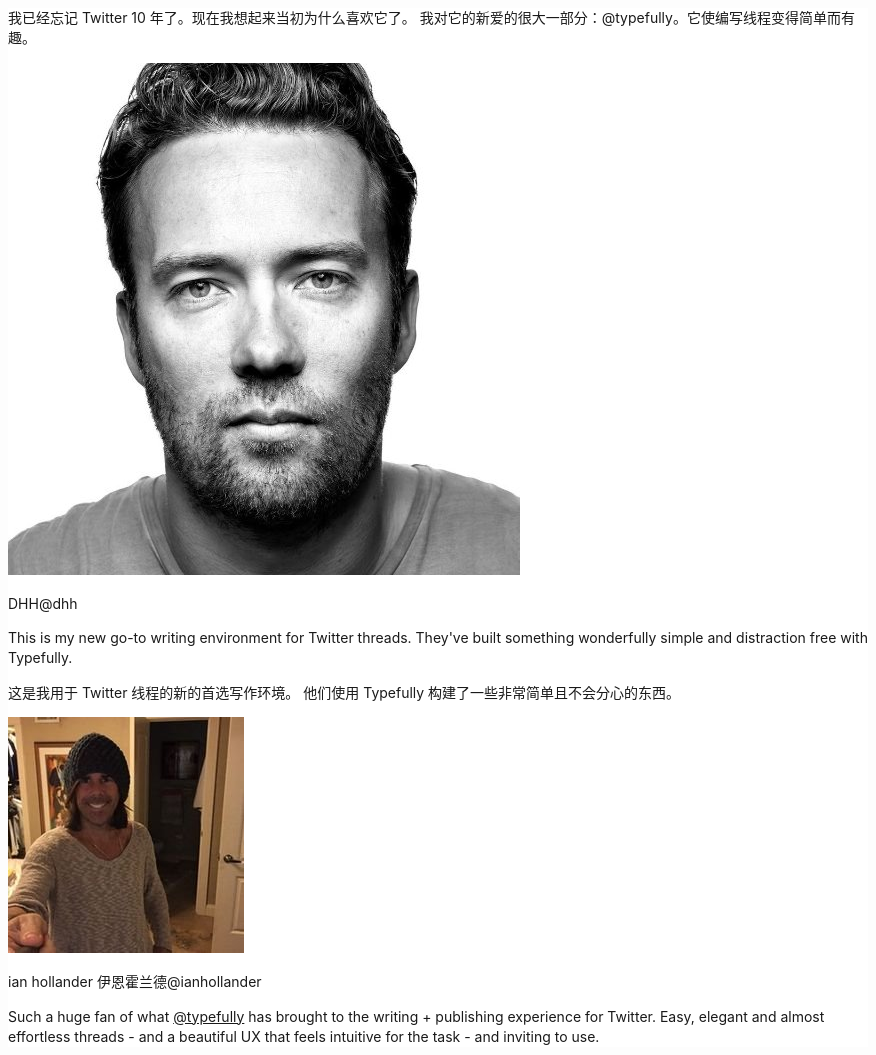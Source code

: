 我已经忘记 Twitter 10 年了。现在我想起来当初为什么喜欢它了。 我对它的新爱的很大一部分：@typefully。它使编写线程变得简单而有趣。

[![Avatar](dhh.jpeg)](https://twitter.com/dhh)

DHH@dhh

This is my new go-to writing environment for Twitter threads. They've built something wonderfully simple and distraction free with Typefully.  

这是我用于 Twitter 线程的新的首选写作环境。 他们使用 Typefully 构建了一些非常简单且不会分心的东西。

[![Avatar](ianhollander.jpeg)](https://twitter.com/ianhollander)

ian hollander 伊恩霍兰德@ianhollander

Such a huge fan of what [@typefully](https://twitter.com/typefully) has brought to the writing + publishing experience for Twitter. Easy, elegant and almost effortless threads - and a beautiful UX that feels intuitive for the task - and inviting to use.  
